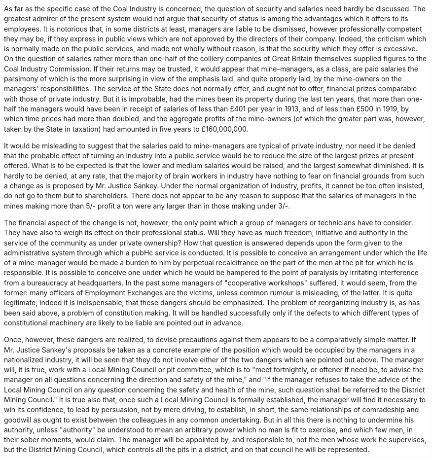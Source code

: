 As far as the specific case of the Coal Industry is concerned, the question of security and salaries need hardly be discussed. The greatest admirer of the present system would not argue that security of status is among the advantages which it offers to its employees. It is notorious that, in some districts at least, managers are liable to be dismissed, however professionally competent they may be, if they express in public views which are not approved by the directors of their company. Indeed, the criticism which is normally made on the public services, and made not wholly without reason, is that the security which they offer is excessive. On the question of salaries rather more than one-half of the colliery companies of Great Britain themselves supplied figures to the Coal Industry Commission. If their returns may be trusted, it would appear that mine-managers, as a class, are paid salaries the parsimony of which is the more surprising in view of the emphasis laid, and quite properly laid, by the mine-owners on the managers' responsibilities. The service of the State does not normally offer, and ought not to offer, financial prizes comparable with those of private industry. But it is improbable, had the mines been its property during the last ten years, that more than one-half the managers would have been in receipt of salaries of less than £401 per year in 1913, and of less than £500 in 1919, by which time prices had more than doubled, and the aggregate profits of the mine-owners (of which the greater part was, however, taken by the State in taxation) had amounted in five years to £160,000,000.

It would be misleading to suggest that the salaries paid to mine-managers are typical of private industry, nor need it be denied that the probable effect of turning an industry into a public service would be to reduce the size of the largest prizes at present offered. What is to be expected is that the lower and medium salaries would be raised, and the largest somewhat diminished. It is hardly to be denied, at any rate, that the majority of brain workers in industry have nothing to fear on financial grounds from such a change as is proposed by Mr. Justice Sankey. Under the normal organization of industry, profits, it cannot be too often insisted, do not go to them but to shareholders. There does not appear to be any reason to suppose that the salaries of managers in the mines making more than 5/- profit a ton were any larger than in those making under 3/-.

The financial aspect of the change is not, however, the only point which a group of managers or technicians have to consider. They have also to weigh its effect on their professional status. Will they have as much freedom, initiative and authority in the service of the community as under private ownership? How that question is answered depends upon the form given to the administrative system through which a pubHc service is conducted. It is possible to conceive an arrangement under which the life of a mine-manager would be made a burden to him by perpetual recalcitrance on the part of the men at the pit for which he is responsible. It is possible to conceive one under which he would be hampered to the point of paralysis by irritating interference from a bureaucracy at headquarters. In the past some managers of "cooperative workshops" suffered, it would seem, from the former: many officers of Employment Exchanges are the victims, unless common rumour is misleading, of the latter. It is quite legitimate, indeed it is indispensable, that these dangers should be emphasized. The problem of reorganizing industry is, as has been said above, a problem of constitution making. It will be handled successfully only if the defects to which different types of constitutional machinery are likely to be liable are pointed out in advance.

Once, however, these dangers are realized, to devise precautions against them appears to be a comparatively simple matter. If Mr. Justice Sankey's proposals be taken as a concrete example of the position which would be occupied by the managers in a nationalized industry, it will be seen that they do not involve either of the two dangers which are pointed out above. The manager will, it is true, work with a Local Mining Council or pit committee, which is to "meet fortnightly, or oftener if need be, to advise the manager on all questions concerning the direction and safety of the mine," and "if the manager refuses to take the advice of the Local Mining Council on any question concerning the safety and health of the mine, such question shall be referred to the District Mining Council." It is true also that, once such a Local Mining Council is formally established, the manager will find it necessary to win its confidence, to lead by persuasion, not by mere driving, to establish, in short, the same relationships of comradeship and goodwill as ought to exist between the colleagues in any common undertaking. But in all this there is nothing to undermine his authority, unless "authority" be understood to mean an arbitrary power which no man is fit to exercise, and which few men, in their sober moments, would claim. The manager will be appointed by, and responsible to, not the men whose work he supervises, but the District Mining Council, which controls all the pits in a district, and on that council he will be represented.
